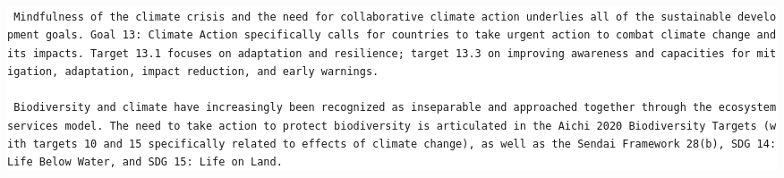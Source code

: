      Mindfulness of the climate crisis and the need for collaborative climate action underlies all of the sustainable development goals. Goal 13: Climate Action specifically calls for countries to take urgent action to combat climate change and its impacts. Target 13.1 focuses on adaptation and resilience; target 13.3 on improving awareness and capacities for mitigation, adaptation, impact reduction, and early warnings. 
     
     Biodiversity and climate have increasingly been recognized as inseparable and approached together through the ecosystem services model. The need to take action to protect biodiversity is articulated in the Aichi 2020 Biodiversity Targets (with targets 10 and 15 specifically related to effects of climate change), as well as the Sendai Framework 28(b), SDG 14: Life Below Water, and SDG 15: Life on Land.